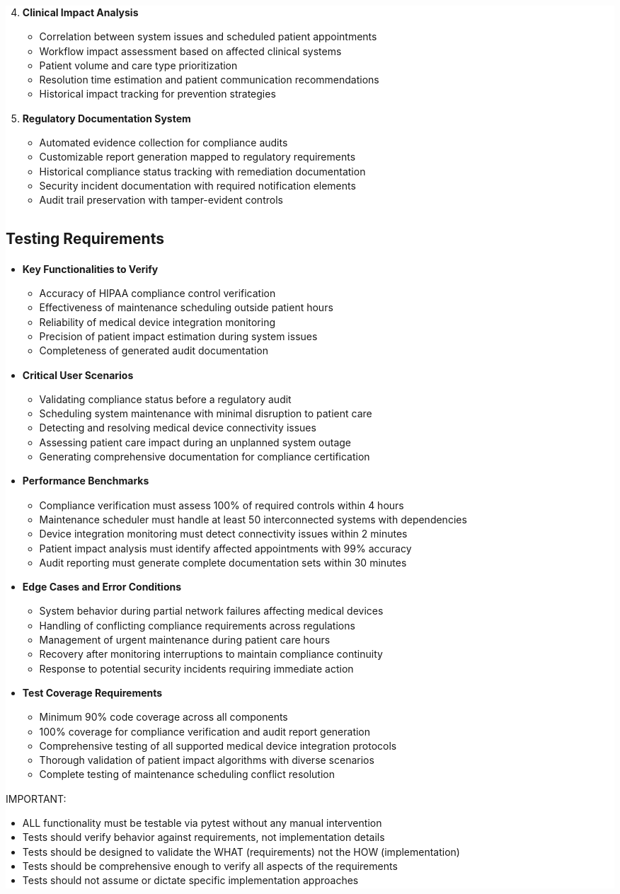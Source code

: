4. **Clinical Impact Analysis**
   - Correlation between system issues and scheduled patient appointments
   - Workflow impact assessment based on affected clinical systems
   - Patient volume and care type prioritization
   - Resolution time estimation and patient communication recommendations
   - Historical impact tracking for prevention strategies

5. **Regulatory Documentation System**
   - Automated evidence collection for compliance audits
   - Customizable report generation mapped to regulatory requirements
   - Historical compliance status tracking with remediation documentation
   - Security incident documentation with required notification elements
   - Audit trail preservation with tamper-evident controls

## Testing Requirements

- **Key Functionalities to Verify**
  - Accuracy of HIPAA compliance control verification
  - Effectiveness of maintenance scheduling outside patient hours
  - Reliability of medical device integration monitoring
  - Precision of patient impact estimation during system issues
  - Completeness of generated audit documentation

- **Critical User Scenarios**
  - Validating compliance status before a regulatory audit
  - Scheduling system maintenance with minimal disruption to patient care
  - Detecting and resolving medical device connectivity issues
  - Assessing patient care impact during an unplanned system outage
  - Generating comprehensive documentation for compliance certification

- **Performance Benchmarks**
  - Compliance verification must assess 100% of required controls within 4 hours
  - Maintenance scheduler must handle at least 50 interconnected systems with dependencies
  - Device integration monitoring must detect connectivity issues within 2 minutes
  - Patient impact analysis must identify affected appointments with 99% accuracy
  - Audit reporting must generate complete documentation sets within 30 minutes

- **Edge Cases and Error Conditions**
  - System behavior during partial network failures affecting medical devices
  - Handling of conflicting compliance requirements across regulations
  - Management of urgent maintenance during patient care hours
  - Recovery after monitoring interruptions to maintain compliance continuity
  - Response to potential security incidents requiring immediate action

- **Test Coverage Requirements**
  - Minimum 90% code coverage across all components
  - 100% coverage for compliance verification and audit report generation
  - Comprehensive testing of all supported medical device integration protocols
  - Thorough validation of patient impact algorithms with diverse scenarios
  - Complete testing of maintenance scheduling conflict resolution

IMPORTANT: 
- ALL functionality must be testable via pytest without any manual intervention
- Tests should verify behavior against requirements, not implementation details
- Tests should be designed to validate the WHAT (requirements) not the HOW (implementation)
- Tests should be comprehensive enough to verify all aspects of the requirements
- Tests should not assume or dictate specific implementation approaches
